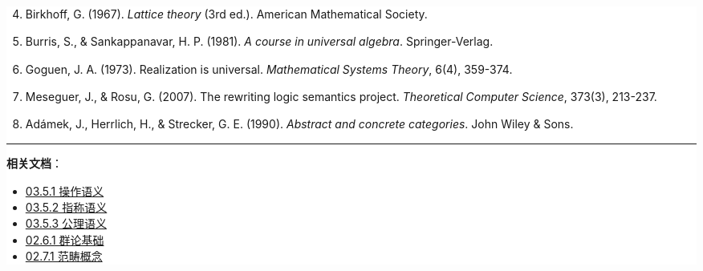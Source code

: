 4. Birkhoff, G. (1967). *Lattice theory* (3rd ed.). American Mathematical Society.

5. Burris, S., & Sankappanavar, H. P. (1981). *A course in universal algebra*. Springer-Verlag.

6. Goguen, J. A. (1973). Realization is universal. *Mathematical Systems Theory*, 6(4), 359-374.

7. Meseguer, J., & Rosu, G. (2007). The rewriting logic semantics project. *Theoretical Computer Science*, 373(3), 213-237.

8. Adámek, J., Herrlich, H., & Strecker, G. E. (1990). *Abstract and concrete categories*. John Wiley & Sons.

---

**相关文档**：

- [03.5.1 操作语义](03.5.1_操作语义.md)
- [03.5.2 指称语义](03.5.2_指称语义.md)
- [03.5.3 公理语义](03.5.3_公理语义.md)
- [02.6.1 群论基础](../02_Mathematical_Foundation/02.6.1_群论基础.md)
- [02.7.1 范畴概念](../02_Mathematical_Foundation/02.7.1_范畴概念.md)
